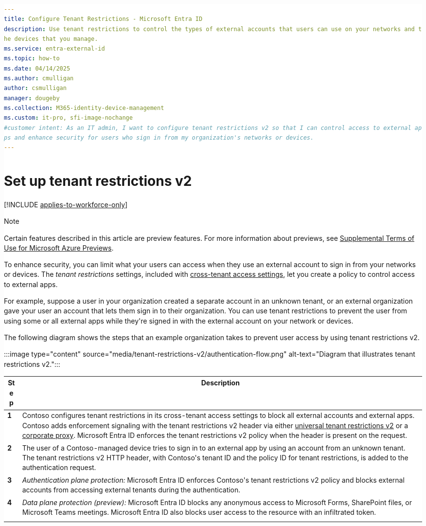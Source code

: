 ```yaml
---
title: Configure Tenant Restrictions - Microsoft Entra ID
description: Use tenant restrictions to control the types of external accounts that users can use on your networks and the devices that you manage. 
ms.service: entra-external-id
ms.topic: how-to
ms.date: 04/14/2025
ms.author: cmulligan
author: csmulligan
manager: dougeby
ms.collection: M365-identity-device-management
ms.custom: it-pro, sfi-image-nochange
#customer intent: As an IT admin, I want to configure tenant restrictions v2 so that I can control access to external apps and enhance security for users who sign in from my organization's networks or devices.
---
```


# Set up tenant restrictions v2

[!INCLUDE [applies-to-workforce-only](./includes/applies-to-workforce-only.md)]

> [!NOTE]
> Certain features described in this article are preview features. For more information about previews, see [Supplemental Terms of Use for Microsoft Azure Previews](https://azure.microsoft.com/support/legal/preview-supplemental-terms/).

To enhance security, you can limit what your users can access when they use an external account to sign in from your networks or devices. The *tenant restrictions* settings, included with [cross-tenant access settings](cross-tenant-access-overview.md), let you create a policy to control access to external apps.

For example, suppose a user in your organization created a separate account in an unknown tenant, or an external organization gave your user an account that lets them sign in to their organization. You can use tenant restrictions to prevent the user from using some or all external apps while they're signed in with the external account on your network or devices.

The following diagram shows the steps that an example organization takes to prevent user access by using tenant restrictions v2.

:::image type="content" source="media/tenant-restrictions-v2/authentication-flow.png" alt-text="Diagram that illustrates tenant restrictions v2.":::

| Step  | Description  |
|---------|---------|
|**1**     | Contoso configures tenant restrictions in its cross-tenant access settings to block all external accounts and external apps. Contoso adds enforcement signaling with the tenant restrictions v2 header via either [universal tenant restrictions v2](#option-1-use-universal-tenant-restrictions-v2-as-part-of-microsoft-entra-global-secure-access) or a [corporate proxy](#option-2-set-up-tenant-restrictions-v2-on-your-corporate-proxy). Microsoft Entra ID enforces the tenant restrictions v2 policy when the header is present on the request.      |
|**2**     |  The user of a Contoso-managed device tries to sign in to an external app by using an account from an unknown tenant. The tenant restrictions v2 HTTP header, with Contoso's tenant ID and the policy ID for tenant restrictions, is added to the authentication request.        |
|**3**     | *Authentication plane protection:* Microsoft Entra ID enforces Contoso's tenant restrictions v2 policy and blocks external accounts from accessing external tenants during the authentication.        |
|**4**     | *Data plane protection (preview):* Microsoft Entra ID blocks any anonymous access to Microsoft Forms, SharePoint files, or Microsoft Teams meetings. Microsoft Entra ID also blocks user access to the resource with an infiltrated token.       |
|||
